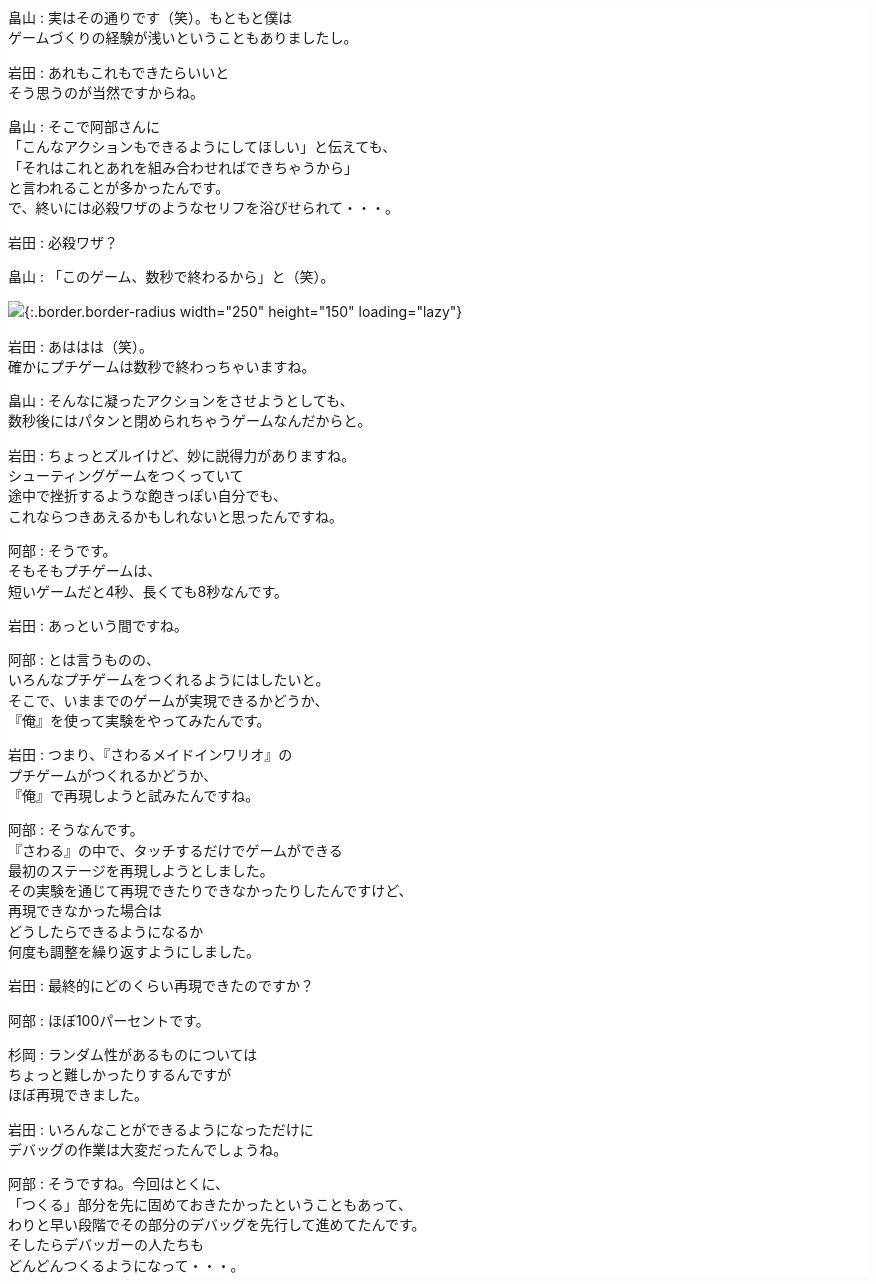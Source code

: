 畠山
: 実はその通りです（笑）。もともと僕は<br>ゲームづくりの経験が浅いということもありましたし。

岩田
: あれもこれもできたらいいと<br>そう思うのが当然ですからね。

畠山
: そこで阿部さんに<br>「こんなアクションもできるようにしてほしい」と伝えても、<br>「それはこれとあれを組み合わせればできちゃうから」<br>と言われることが多かったんです。<br>で、終いには必殺ワザのようなセリフを浴びせられて・・・。

岩田
: 必殺ワザ？

畠山
: 「このゲーム、数秒で終わるから」と（笑）。

![](/others/interviews/jp/nds/uorj/vol1/img/photo09.jpg){:.border.border-radius width="250" height="150" loading="lazy"}

岩田
: あははは（笑）。<br>確かにプチゲームは数秒で終わっちゃいますね。

畠山
: そんなに凝ったアクションをさせようとしても、<br>数秒後にはパタンと閉められちゃうゲームなんだからと。

岩田
: ちょっとズルイけど、妙に説得力がありますね。<br>シューティングゲームをつくっていて<br>途中で挫折するような飽きっぽい自分でも、<br>これならつきあえるかもしれないと思ったんですね。

阿部
: そうです。<br>そもそもプチゲームは、<br>短いゲームだと4秒、長くても8秒なんです。

岩田
: あっという間ですね。

阿部
: とは言うものの、<br>いろんなプチゲームをつくれるようにはしたいと。<br>そこで、いままでのゲームが実現できるかどうか、<br>『俺』を使って実験をやってみたんです。

岩田
: つまり、『さわるメイドインワリオ』の<br>プチゲームがつくれるかどうか、<br>『俺』で再現しようと試みたんですね。

阿部
: そうなんです。<br>『さわる』の中で、タッチするだけでゲームができる<br>最初のステージを再現しようとしました。<br>その実験を通じて再現できたりできなかったりしたんですけど、<br>再現できなかった場合は<br>どうしたらできるようになるか<br>何度も調整を繰り返すようにしました。

岩田
: 最終的にどのくらい再現できたのですか？

阿部
: ほぼ100パーセントです。

杉岡
: ランダム性があるものについては<br>ちょっと難しかったりするんですが<br>ほぼ再現できました。

岩田
: いろんなことができるようになっただけに<br>デバッグの作業は大変だったんでしょうね。

阿部
: そうですね。今回はとくに、<br>「つくる」部分を先に固めておきたかったということもあって、<br>わりと早い段階でその部分のデバッグを先行して進めてたんです。<br>そしたらデバッガーの人たちも<br>どんどんつくるようになって・・・。
